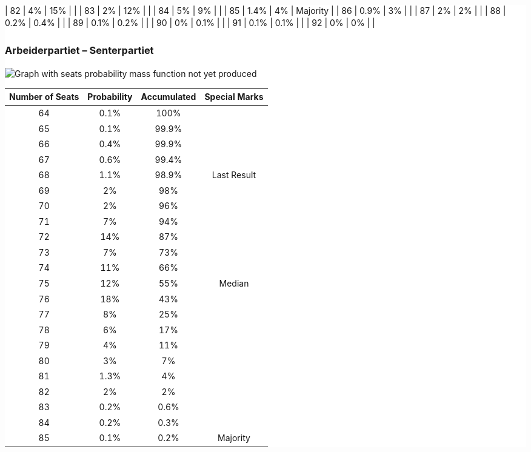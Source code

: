 | 82 | 4% | 15% |  |
| 83 | 2% | 12% |  |
| 84 | 5% | 9% |  |
| 85 | 1.4% | 4% | Majority |
| 86 | 0.9% | 3% |  |
| 87 | 2% | 2% |  |
| 88 | 0.2% | 0.4% |  |
| 89 | 0.1% | 0.2% |  |
| 90 | 0% | 0.1% |  |
| 91 | 0.1% | 0.1% |  |
| 92 | 0% | 0% |  |

### Arbeiderpartiet – Senterpartiet

![Graph with seats probability mass function not yet produced](2020-10-12-Sentio-coalitions-seats-pmf-ap–sp.png "Seats Probability Mass Function")

| Number of Seats | Probability | Accumulated | Special Marks |
|:---------------:|:-----------:|:-----------:|:-------------:|
| 64 | 0.1% | 100% |  |
| 65 | 0.1% | 99.9% |  |
| 66 | 0.4% | 99.9% |  |
| 67 | 0.6% | 99.4% |  |
| 68 | 1.1% | 98.9% | Last Result |
| 69 | 2% | 98% |  |
| 70 | 2% | 96% |  |
| 71 | 7% | 94% |  |
| 72 | 14% | 87% |  |
| 73 | 7% | 73% |  |
| 74 | 11% | 66% |  |
| 75 | 12% | 55% | Median |
| 76 | 18% | 43% |  |
| 77 | 8% | 25% |  |
| 78 | 6% | 17% |  |
| 79 | 4% | 11% |  |
| 80 | 3% | 7% |  |
| 81 | 1.3% | 4% |  |
| 82 | 2% | 2% |  |
| 83 | 0.2% | 0.6% |  |
| 84 | 0.2% | 0.3% |  |
| 85 | 0.1% | 0.2% | Majority |